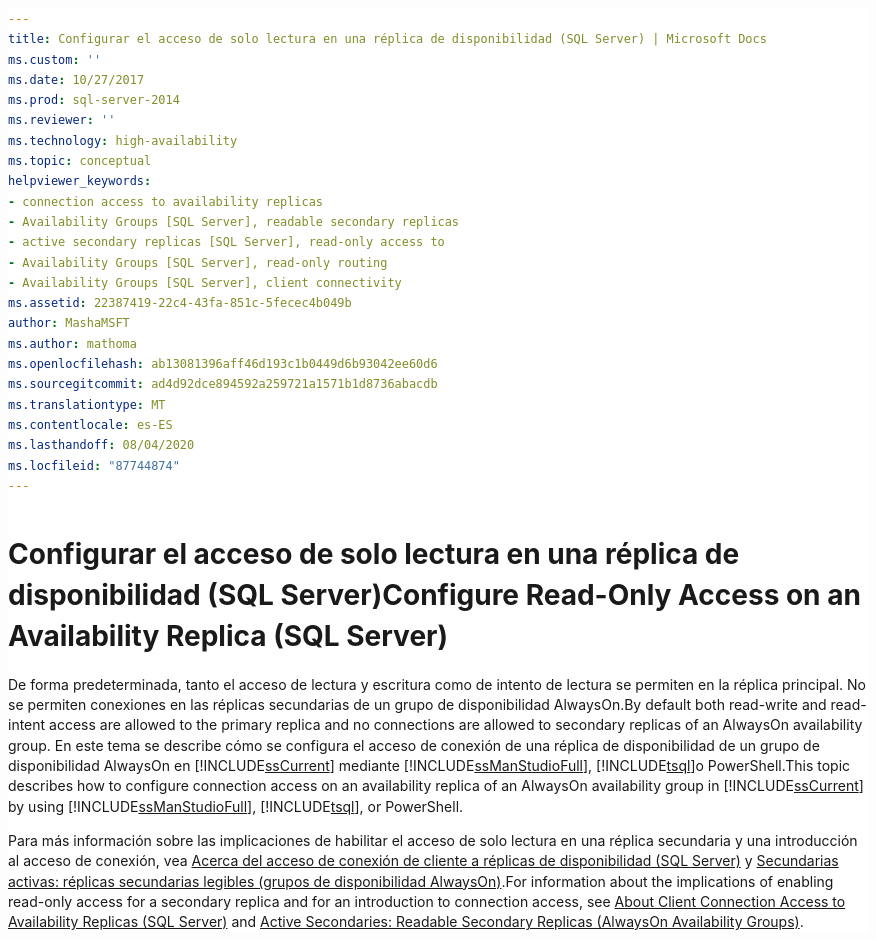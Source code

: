 ```yaml
---
title: Configurar el acceso de solo lectura en una réplica de disponibilidad (SQL Server) | Microsoft Docs
ms.custom: ''
ms.date: 10/27/2017
ms.prod: sql-server-2014
ms.reviewer: ''
ms.technology: high-availability
ms.topic: conceptual
helpviewer_keywords:
- connection access to availability replicas
- Availability Groups [SQL Server], readable secondary replicas
- active secondary replicas [SQL Server], read-only access to
- Availability Groups [SQL Server], read-only routing
- Availability Groups [SQL Server], client connectivity
ms.assetid: 22387419-22c4-43fa-851c-5fecec4b049b
author: MashaMSFT
ms.author: mathoma
ms.openlocfilehash: ab13081396aff46d193c1b0449d6b93042ee60d6
ms.sourcegitcommit: ad4d92dce894592a259721a1571b1d8736abacdb
ms.translationtype: MT
ms.contentlocale: es-ES
ms.lasthandoff: 08/04/2020
ms.locfileid: "87744874"
---
```

# <a name="configure-read-only-access-on-an-availability-replica-sql-server"></a><span data-ttu-id="00974-102">Configurar el acceso de solo lectura en una réplica de disponibilidad (SQL Server)</span><span class="sxs-lookup"><span data-stu-id="00974-102">Configure Read-Only Access on an Availability Replica (SQL Server)</span></span>
  <span data-ttu-id="00974-103">De forma predeterminada, tanto el acceso de lectura y escritura como de intento de lectura se permiten en la réplica principal. No se permiten conexiones en las réplicas secundarias de un grupo de disponibilidad AlwaysOn.</span><span class="sxs-lookup"><span data-stu-id="00974-103">By default both read-write and read-intent access are allowed to the primary replica and no connections are allowed to secondary replicas of an AlwaysOn availability group.</span></span> <span data-ttu-id="00974-104">En este tema se describe cómo se configura el acceso de conexión de una réplica de disponibilidad de un grupo de disponibilidad AlwaysOn en [!INCLUDE[ssCurrent](../../../includes/sscurrent-md.md)] mediante [!INCLUDE[ssManStudioFull](../../../includes/ssmanstudiofull-md.md)], [!INCLUDE[tsql](../../../includes/tsql-md.md)]o PowerShell.</span><span class="sxs-lookup"><span data-stu-id="00974-104">This topic describes how to configure connection access on an availability replica of an AlwaysOn availability group in [!INCLUDE[ssCurrent](../../../includes/sscurrent-md.md)] by using [!INCLUDE[ssManStudioFull](../../../includes/ssmanstudiofull-md.md)], [!INCLUDE[tsql](../../../includes/tsql-md.md)], or PowerShell.</span></span>  
  
 <span data-ttu-id="00974-105">Para más información sobre las implicaciones de habilitar el acceso de solo lectura en una réplica secundaria y una introducción al acceso de conexión, vea [Acerca del acceso de conexión de cliente a réplicas de disponibilidad &#40;SQL Server&#41;](about-client-connection-access-to-availability-replicas-sql-server.md) y [Secundarias activas: réplicas secundarias legibles &#40;grupos de disponibilidad AlwaysOn&#41;](active-secondaries-readable-secondary-replicas-always-on-availability-groups.md).</span><span class="sxs-lookup"><span data-stu-id="00974-105">For information about the implications of enabling read-only access for a secondary replica and for an introduction to connection access, see [About Client Connection Access to Availability Replicas &#40;SQL Server&#41;](about-client-connection-access-to-availability-replicas-sql-server.md) and [Active Secondaries: Readable Secondary Replicas &#40;AlwaysOn Availability Groups&#41;](active-secondaries-readable-secondary-replicas-always-on-availability-groups.md).</span></span>  
  